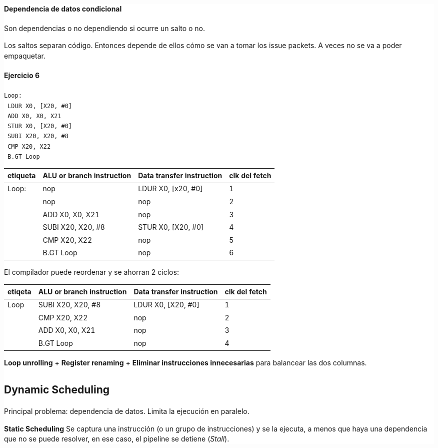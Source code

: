 #### Dependencia de datos condicional

Son dependencias o no dependiendo si ocurre un salto o no.

Los saltos separan código. Entonces depende de ellos cómo se van a tomar los issue packets. A veces no se va a poder empaquetar.

#### Ejercicio 6

```
Loop:
 LDUR X0, [X20, #0]
 ADD X0, X0, X21
 STUR X0, [X20, #0]
 SUBI X20, X20, #8
 CMP X20, X22
 B.GT Loop
```

| etiqueta | ALU or branch instruction | Data transfer instruction | clk del fetch |
| -------- | ------------------------- | ------------------------- | ------------- |
| Loop:    | nop                       | LDUR X0, \[x20, #0\]        | 1             |
|          | nop                       | nop                       | 2             |
|          | ADD X0, X0, X21           | nop                       | 3             |
|          | SUBI X20, X20, #8         | STUR X0, \[X20, #0\]        | 4             |
|          | CMP X20, X22              | nop                       | 5             |
|          | B.GT Loop                 | nop                       | 6             |

El compilador puede reordenar y se ahorran 2 ciclos:

| etiqeta | ALU or branch instruction | Data transfer instruction | clk del fetch |
| --- | ---| --- | ---- |
| Loop | SUBI X20, X20, #8| LDUR X0, \[X20, #0\] | 1 |
|          |  CMP X20, X22      | nop                           | 2 |
|          |  ADD X0, X0, X21   | nop                           | 3 |
|          | B.GT Loop              |  nop                          | 4 |

**Loop unrolling** + **Register renaming** + **Eliminar instrucciones innecesarias**
para balancear las dos columnas.

## Dynamic Scheduling

Principal problema: dependencia de datos. Limita la ejecución en paralelo.

**Static Scheduling**
Se captura una instrucción (o un grupo de instrucciones) y se la ejecuta, a menos que haya una dependencia que no se puede resolver, en ese caso, el pipeline se detiene (*Stall*).
